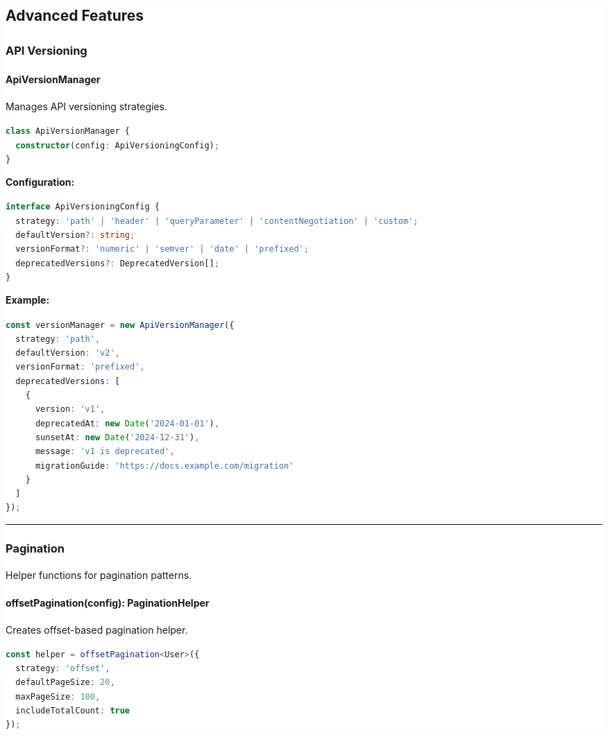 
## Advanced Features

### API Versioning

#### ApiVersionManager

Manages API versioning strategies.

```typescript
class ApiVersionManager {
  constructor(config: ApiVersioningConfig);
}
```

**Configuration:**

```typescript
interface ApiVersioningConfig {
  strategy: 'path' | 'header' | 'queryParameter' | 'contentNegotiation' | 'custom';
  defaultVersion?: string;
  versionFormat?: 'numeric' | 'semver' | 'date' | 'prefixed';
  deprecatedVersions?: DeprecatedVersion[];
}
```

**Example:**

```typescript
const versionManager = new ApiVersionManager({
  strategy: 'path',
  defaultVersion: 'v2',
  versionFormat: 'prefixed',
  deprecatedVersions: [
    {
      version: 'v1',
      deprecatedAt: new Date('2024-01-01'),
      sunsetAt: new Date('2024-12-31'),
      message: 'v1 is deprecated',
      migrationGuide: 'https://docs.example.com/migration'
    }
  ]
});
```

---

### Pagination

Helper functions for pagination patterns.

#### offsetPagination<T>(config): PaginationHelper<T>

Creates offset-based pagination helper.

```typescript
const helper = offsetPagination<User>({
  strategy: 'offset',
  defaultPageSize: 20,
  maxPageSize: 100,
  includeTotalCount: true
});
```
